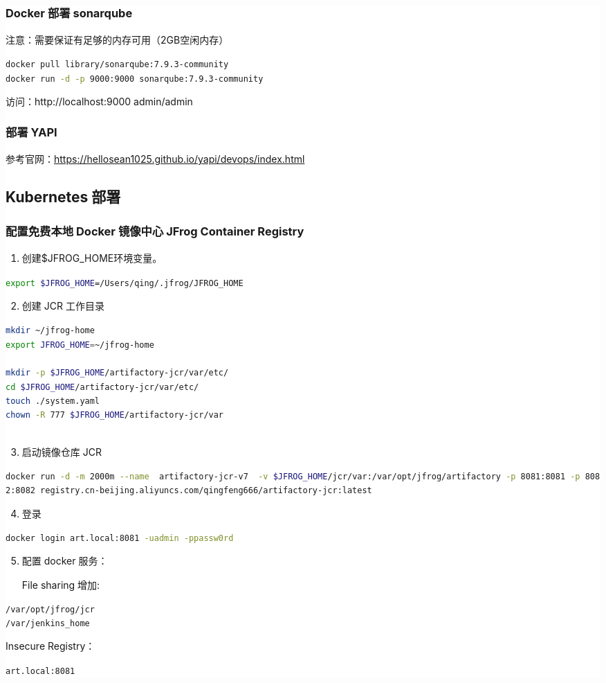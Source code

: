 ### Docker 部署 sonarqube
注意：需要保证有足够的内存可用（2GB空闲内存）
```bash
docker pull library/sonarqube:7.9.3-community
docker run -d -p 9000:9000 sonarqube:7.9.3-community
```
访问：http://localhost:9000 admin/admin

### 部署 YAPI
参考官网：https://hellosean1025.github.io/yapi/devops/index.html


## Kubernetes 部署

### 配置免费本地 Docker 镜像中心 JFrog Container Registry 
	
1. 创建$JFROG_HOME环境变量。
    
```bash
export $JFROG_HOME=/Users/qing/.jfrog/JFROG_HOME
```
2. 创建 JCR 工作目录	
```bash
mkdir ~/jfrog-home
export JFROG_HOME=~/jfrog-home

mkdir -p $JFROG_HOME/artifactory-jcr/var/etc/
cd $JFROG_HOME/artifactory-jcr/var/etc/
touch ./system.yaml
chown -R 777 $JFROG_HOME/artifactory-jcr/var
	
```
3. 启动镜像仓库 JCR

```bash
docker run -d -m 2000m --name  artifactory-jcr-v7  -v $JFROG_HOME/jcr/var:/var/opt/jfrog/artifactory -p 8081:8081 -p 8082:8082 registry.cn-beijing.aliyuncs.com/qingfeng666/artifactory-jcr:latest
```

4. 登录
```bash
docker login art.local:8081 -uadmin -ppassw0rd
```

5. 配置 docker 服务：

    File sharing 增加:
```bash
/var/opt/jfrog/jcr
/var/jenkins_home
```
Insecure Registry：
```bash
art.local:8081
```
